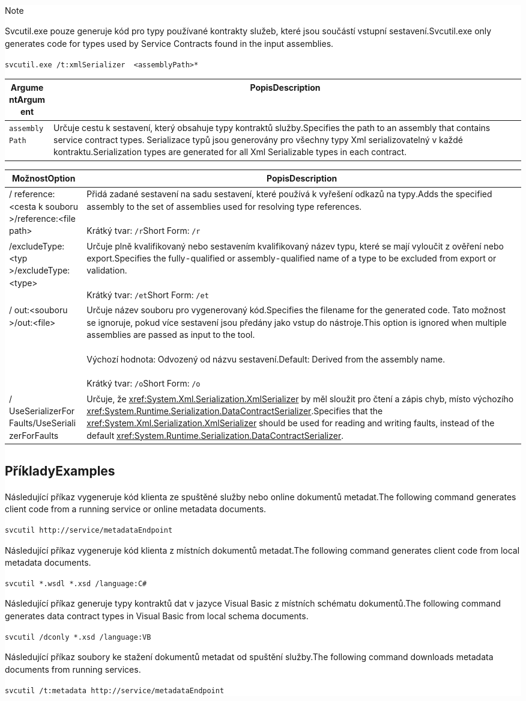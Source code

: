 > [!NOTE]
> <span data-ttu-id="58a85-367">Svcutil.exe pouze generuje kód pro typy používané kontrakty služeb, které jsou součástí vstupní sestavení.</span><span class="sxs-lookup"><span data-stu-id="58a85-367">Svcutil.exe only generates code for types used by Service Contracts found in the input assemblies.</span></span>

`svcutil.exe /t:xmlSerializer  <assemblyPath>*`

|<span data-ttu-id="58a85-368">Argument</span><span class="sxs-lookup"><span data-stu-id="58a85-368">Argument</span></span>|<span data-ttu-id="58a85-369">Popis</span><span class="sxs-lookup"><span data-stu-id="58a85-369">Description</span></span>|
|--------------|-----------------|
|`assemblyPath`|<span data-ttu-id="58a85-370">Určuje cestu k sestavení, který obsahuje typy kontraktů služby.</span><span class="sxs-lookup"><span data-stu-id="58a85-370">Specifies the path to an assembly that contains service contract types.</span></span> <span data-ttu-id="58a85-371">Serializace typů jsou generovány pro všechny typy Xml serializovatelný v každé kontraktu.</span><span class="sxs-lookup"><span data-stu-id="58a85-371">Serialization types are generated for all Xml Serializable types in each contract.</span></span>|

|<span data-ttu-id="58a85-372">Možnost</span><span class="sxs-lookup"><span data-stu-id="58a85-372">Option</span></span>|<span data-ttu-id="58a85-373">Popis</span><span class="sxs-lookup"><span data-stu-id="58a85-373">Description</span></span>|
|------------|-----------------|
|<span data-ttu-id="58a85-374">/ reference:\<cesta k souboru ></span><span class="sxs-lookup"><span data-stu-id="58a85-374">/reference:\<file path></span></span>|<span data-ttu-id="58a85-375">Přidá zadané sestavení na sadu sestavení, které používá k vyřešení odkazů na typy.</span><span class="sxs-lookup"><span data-stu-id="58a85-375">Adds the specified assembly to the set of assemblies used for resolving type references.</span></span><br /><br /> <span data-ttu-id="58a85-376">Krátký tvar: `/r`</span><span class="sxs-lookup"><span data-stu-id="58a85-376">Short Form: `/r`</span></span>|
|<span data-ttu-id="58a85-377">/excludeType:\<typ ></span><span class="sxs-lookup"><span data-stu-id="58a85-377">/excludeType:\<type></span></span>|<span data-ttu-id="58a85-378">Určuje plně kvalifikovaný nebo sestavením kvalifikovaný název typu, které se mají vyloučit z ověření nebo export.</span><span class="sxs-lookup"><span data-stu-id="58a85-378">Specifies the fully-qualified or assembly-qualified name of a type to be excluded from export or validation.</span></span><br /><br /> <span data-ttu-id="58a85-379">Krátký tvar: `/et`</span><span class="sxs-lookup"><span data-stu-id="58a85-379">Short Form: `/et`</span></span>|
|<span data-ttu-id="58a85-380">/ out:\<souboru ></span><span class="sxs-lookup"><span data-stu-id="58a85-380">/out:\<file></span></span>|<span data-ttu-id="58a85-381">Určuje název souboru pro vygenerovaný kód.</span><span class="sxs-lookup"><span data-stu-id="58a85-381">Specifies the filename for the generated code.</span></span> <span data-ttu-id="58a85-382">Tato možnost se ignoruje, pokud více sestavení jsou předány jako vstup do nástroje.</span><span class="sxs-lookup"><span data-stu-id="58a85-382">This option is ignored when multiple assemblies are passed as input to the tool.</span></span><br /><br /> <span data-ttu-id="58a85-383">Výchozí hodnota: Odvozený od názvu sestavení.</span><span class="sxs-lookup"><span data-stu-id="58a85-383">Default: Derived from the assembly name.</span></span><br /><br /> <span data-ttu-id="58a85-384">Krátký tvar: `/o`</span><span class="sxs-lookup"><span data-stu-id="58a85-384">Short Form: `/o`</span></span>|
|<span data-ttu-id="58a85-385">/ UseSerializerForFaults</span><span class="sxs-lookup"><span data-stu-id="58a85-385">/UseSerializerForFaults</span></span>|<span data-ttu-id="58a85-386">Určuje, že <xref:System.Xml.Serialization.XmlSerializer> by měl sloužit pro čtení a zápis chyb, místo výchozího <xref:System.Runtime.Serialization.DataContractSerializer>.</span><span class="sxs-lookup"><span data-stu-id="58a85-386">Specifies that the <xref:System.Xml.Serialization.XmlSerializer> should be used for reading and writing faults, instead of the default <xref:System.Runtime.Serialization.DataContractSerializer>.</span></span>|

## <a name="examples"></a><span data-ttu-id="58a85-387">Příklady</span><span class="sxs-lookup"><span data-stu-id="58a85-387">Examples</span></span>

<span data-ttu-id="58a85-388">Následující příkaz vygeneruje kód klienta ze spuštěné služby nebo online dokumentů metadat.</span><span class="sxs-lookup"><span data-stu-id="58a85-388">The following command generates client code from a running service or online metadata documents.</span></span>

`svcutil http://service/metadataEndpoint`

<span data-ttu-id="58a85-389">Následující příkaz vygeneruje kód klienta z místních dokumentů metadat.</span><span class="sxs-lookup"><span data-stu-id="58a85-389">The following command generates client code from local metadata documents.</span></span>

`svcutil *.wsdl *.xsd /language:C#`

<span data-ttu-id="58a85-390">Následující příkaz generuje typy kontraktů dat v jazyce Visual Basic z místních schématu dokumentů.</span><span class="sxs-lookup"><span data-stu-id="58a85-390">The following command generates data contract types in Visual Basic from local schema documents.</span></span>

`svcutil /dconly *.xsd /language:VB`

<span data-ttu-id="58a85-391">Následující příkaz soubory ke stažení dokumentů metadat od spuštění služby.</span><span class="sxs-lookup"><span data-stu-id="58a85-391">The following command downloads metadata documents from running services.</span></span>

`svcutil /t:metadata http://service/metadataEndpoint`
